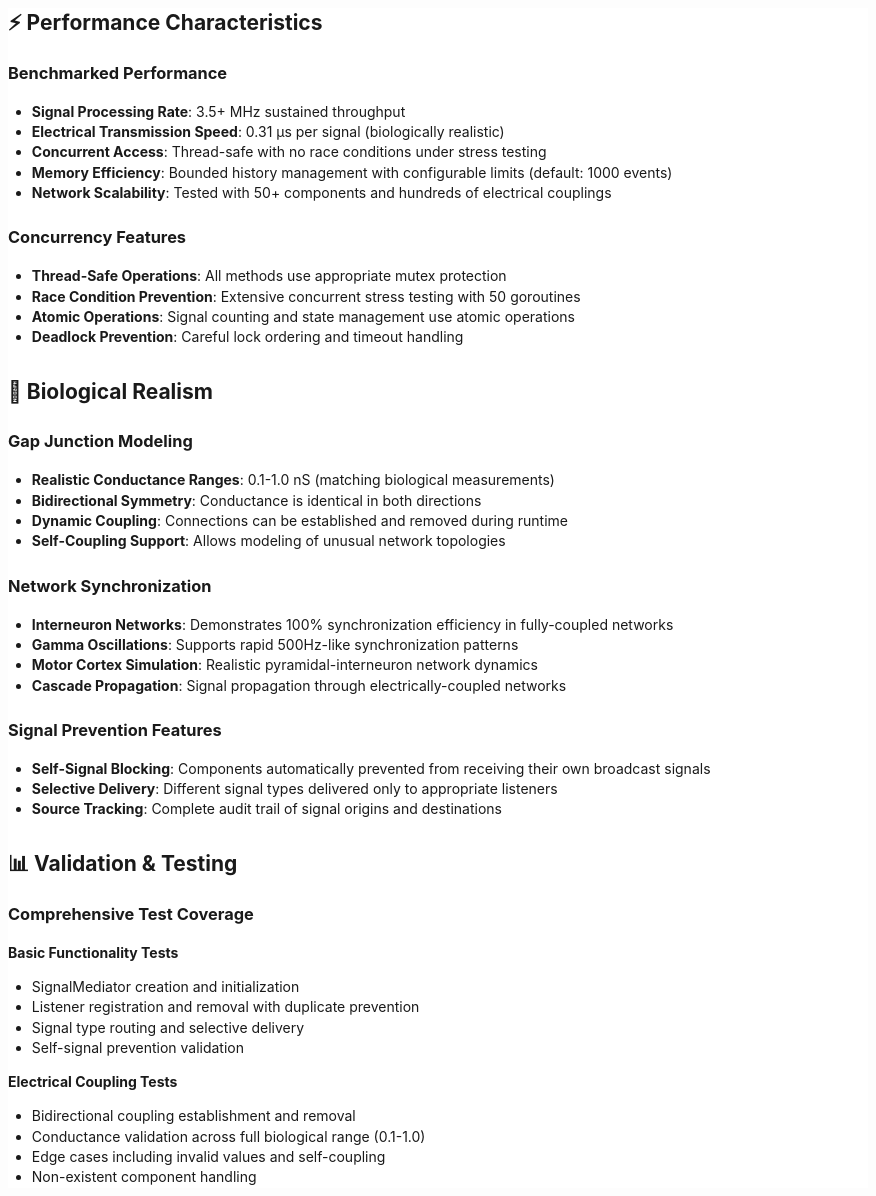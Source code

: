 ## ⚡ Performance Characteristics

### Benchmarked Performance
- **Signal Processing Rate**: 3.5+ MHz sustained throughput
- **Electrical Transmission Speed**: 0.31 μs per signal (biologically realistic)
- **Concurrent Access**: Thread-safe with no race conditions under stress testing
- **Memory Efficiency**: Bounded history management with configurable limits (default: 1000 events)
- **Network Scalability**: Tested with 50+ components and hundreds of electrical couplings

### Concurrency Features
- **Thread-Safe Operations**: All methods use appropriate mutex protection
- **Race Condition Prevention**: Extensive concurrent stress testing with 50 goroutines
- **Atomic Operations**: Signal counting and state management use atomic operations
- **Deadlock Prevention**: Careful lock ordering and timeout handling

## 🧪 Biological Realism

### Gap Junction Modeling
- **Realistic Conductance Ranges**: 0.1-1.0 nS (matching biological measurements)
- **Bidirectional Symmetry**: Conductance is identical in both directions
- **Dynamic Coupling**: Connections can be established and removed during runtime
- **Self-Coupling Support**: Allows modeling of unusual network topologies

### Network Synchronization
- **Interneuron Networks**: Demonstrates 100% synchronization efficiency in fully-coupled networks
- **Gamma Oscillations**: Supports rapid 500Hz-like synchronization patterns
- **Motor Cortex Simulation**: Realistic pyramidal-interneuron network dynamics
- **Cascade Propagation**: Signal propagation through electrically-coupled networks

### Signal Prevention Features
- **Self-Signal Blocking**: Components automatically prevented from receiving their own broadcast signals
- **Selective Delivery**: Different signal types delivered only to appropriate listeners
- **Source Tracking**: Complete audit trail of signal origins and destinations

## 📊 Validation & Testing

### Comprehensive Test Coverage

**Basic Functionality Tests**
- SignalMediator creation and initialization
- Listener registration and removal with duplicate prevention
- Signal type routing and selective delivery
- Self-signal prevention validation

**Electrical Coupling Tests**
- Bidirectional coupling establishment and removal
- Conductance validation across full biological range (0.1-1.0)
- Edge cases including invalid values and self-coupling
- Non-existent component handling
